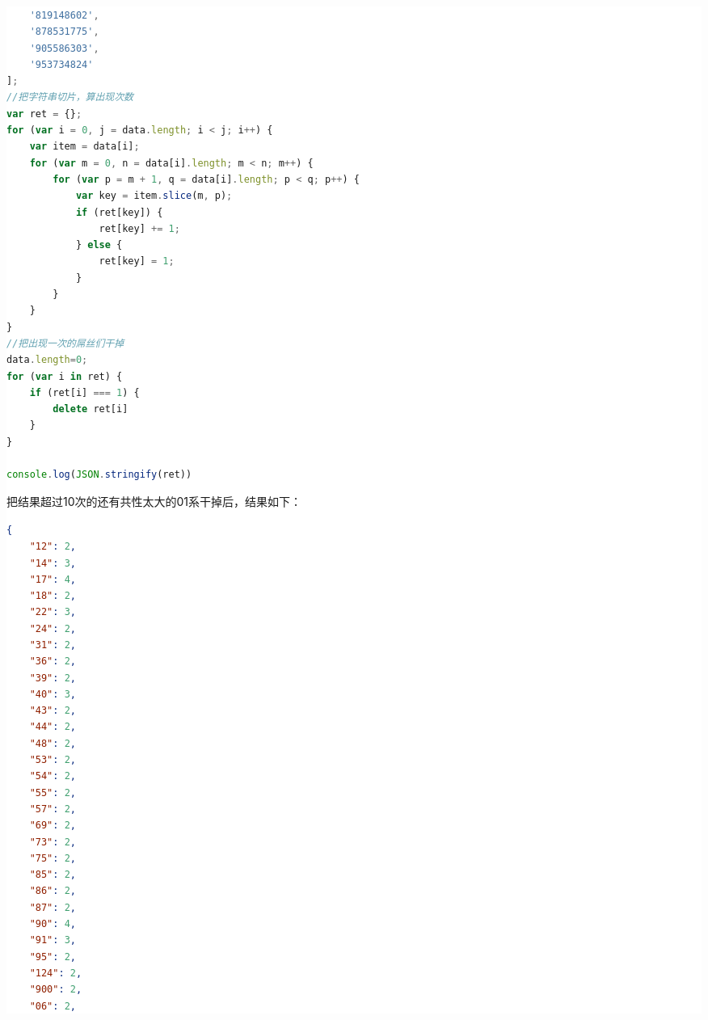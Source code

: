 ```js
    '819148602',
    '878531775',
    '905586303',
    '953734824'
];
//把字符串切片，算出现次数
var ret = {};
for (var i = 0, j = data.length; i < j; i++) {
    var item = data[i];
    for (var m = 0, n = data[i].length; m < n; m++) {
        for (var p = m + 1, q = data[i].length; p < q; p++) {
            var key = item.slice(m, p);
            if (ret[key]) {
                ret[key] += 1;
            } else {
                ret[key] = 1;
            }
        }
    }
}
//把出现一次的屌丝们干掉
data.length=0;
for (var i in ret) {
    if (ret[i] === 1) {
        delete ret[i]
    }
}

console.log(JSON.stringify(ret))
```

把结果超过10次的还有共性太大的01系干掉后，结果如下：

```json
{
    "12": 2,
    "14": 3,
    "17": 4,
    "18": 2,
    "22": 3,
    "24": 2,
    "31": 2,
    "36": 2,
    "39": 2,
    "40": 3,
    "43": 2,
    "44": 2,
    "48": 2,
    "53": 2,
    "54": 2,
    "55": 2,
    "57": 2,
    "69": 2,
    "73": 2,
    "75": 2,
    "85": 2,
    "86": 2,
    "87": 2,
    "90": 4,
    "91": 3,
    "95": 2,
    "124": 2,
    "900": 2,
    "06": 2,
```